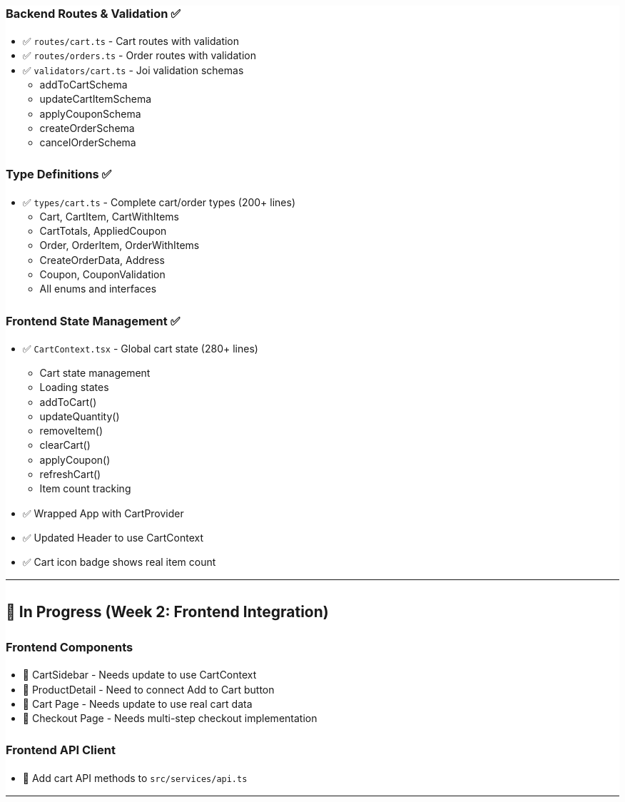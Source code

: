 ### **Backend Routes & Validation** ✅
- ✅ `routes/cart.ts` - Cart routes with validation
- ✅ `routes/orders.ts` - Order routes with validation
- ✅ `validators/cart.ts` - Joi validation schemas
  - addToCartSchema
  - updateCartItemSchema
  - applyCouponSchema
  - createOrderSchema
  - cancelOrderSchema

### **Type Definitions** ✅
- ✅ `types/cart.ts` - Complete cart/order types (200+ lines)
  - Cart, CartItem, CartWithItems
  - CartTotals, AppliedCoupon
  - Order, OrderItem, OrderWithItems
  - CreateOrderData, Address
  - Coupon, CouponValidation
  - All enums and interfaces

### **Frontend State Management** ✅
- ✅ `CartContext.tsx` - Global cart state (280+ lines)
  - Cart state management
  - Loading states
  - addToCart()
  - updateQuantity()
  - removeItem()
  - clearCart()
  - applyCoupon()
  - refreshCart()
  - Item count tracking

- ✅ Wrapped App with CartProvider
- ✅ Updated Header to use CartContext
- ✅ Cart icon badge shows real item count

---

## 🚧 In Progress (Week 2: Frontend Integration)

### **Frontend Components**
- 🚧 CartSidebar - Needs update to use CartContext
- 🚧 ProductDetail - Need to connect Add to Cart button
- 🚧 Cart Page - Needs update to use real cart data
- 🚧 Checkout Page - Needs multi-step checkout implementation

### **Frontend API Client**
- 🚧 Add cart API methods to `src/services/api.ts`

---
